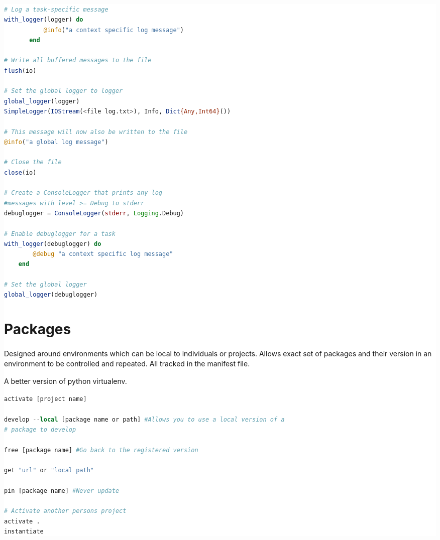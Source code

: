 ```julia
# Log a task-specific message
with_logger(logger) do
		   @info("a context specific log message")
	   end

# Write all buffered messages to the file
flush(io)

# Set the global logger to logger
global_logger(logger)
SimpleLogger(IOStream(<file log.txt>), Info, Dict{Any,Int64}())

# This message will now also be written to the file
@info("a global log message")

# Close the file
close(io)

# Create a ConsoleLogger that prints any log 
#messages with level >= Debug to stderr
debuglogger = ConsoleLogger(stderr, Logging.Debug)

# Enable debuglogger for a task
with_logger(debuglogger) do
		@debug "a context specific log message"
	end

# Set the global logger
global_logger(debuglogger)
```

# Packages

Designed around environments which can be local to individuals or projects. Allows exact set of packages and their version in an environment to be controlled and repeated. All tracked in the manifest file.

A better version of python virtualenv.

```julia
activate [project name]

develop --local [package name or path] #Allows you to use a local version of a 
# package to develop

free [package name] #Go back to the registered version

get "url" or "local path"

pin [package name] #Never update

# Activate another persons project
activate .
instantiate
```

